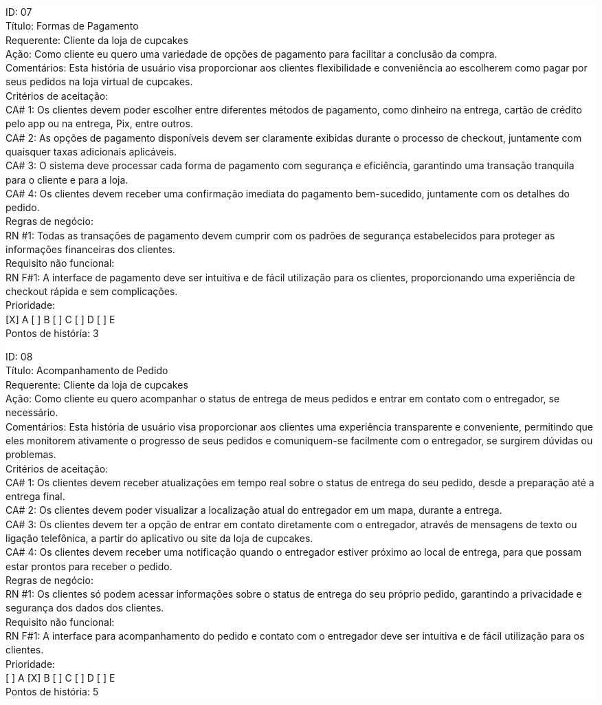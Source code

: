 ID: 07  
Título: Formas de Pagamento  
Requerente: Cliente da loja de cupcakes  
Ação: Como cliente eu quero uma variedade de opções de pagamento para facilitar a conclusão da compra.  
Comentários: Esta história de usuário visa proporcionar aos clientes flexibilidade e conveniência ao escolherem como pagar por seus pedidos na loja virtual de cupcakes.  
Critérios de aceitação:  
CA# 1: Os clientes devem poder escolher entre diferentes métodos de pagamento, como dinheiro na entrega, cartão de crédito pelo app ou na entrega, Pix, entre outros.  
CA# 2: As opções de pagamento disponíveis devem ser claramente exibidas durante o processo de checkout, juntamente com quaisquer taxas adicionais aplicáveis.  
CA# 3: O sistema deve processar cada forma de pagamento com segurança e eficiência, garantindo uma transação tranquila para o cliente e para a loja.  
CA# 4: Os clientes devem receber uma confirmação imediata do pagamento bem-sucedido, juntamente com os detalhes do pedido.  
Regras de negócio:  
RN #1: Todas as transações de pagamento devem cumprir com os padrões de segurança estabelecidos para proteger as informações financeiras dos clientes.  
Requisito não funcional:  
RN F#1: A interface de pagamento deve ser intuitiva e de fácil utilização para os clientes, proporcionando uma experiência de checkout rápida e sem complicações.  
Prioridade:  
[X] A
[  ] B
[  ] C
[  ] D
[  ] E  
 Pontos de história: 3

ID: 08  
Título: Acompanhamento de Pedido  
Requerente: Cliente da loja de cupcakes  
Ação: Como cliente eu quero acompanhar o status de entrega de meus pedidos e entrar em contato com o entregador, se necessário.  
Comentários: Esta história de usuário visa proporcionar aos clientes uma experiência transparente e conveniente, permitindo que eles monitorem ativamente o progresso de seus pedidos e comuniquem-se facilmente com o entregador, se surgirem dúvidas ou problemas.  
Critérios de aceitação:  
CA# 1: Os clientes devem receber atualizações em tempo real sobre o status de entrega do seu pedido, desde a preparação até a entrega final.  
CA# 2: Os clientes devem poder visualizar a localização atual do entregador em um mapa, durante a entrega.  
CA# 3: Os clientes devem ter a opção de entrar em contato diretamente com o entregador, através de mensagens de texto ou ligação telefônica, a partir do aplicativo ou site da loja de cupcakes.  
CA# 4: Os clientes devem receber uma notificação quando o entregador estiver próximo ao local de entrega, para que possam estar prontos para receber o pedido.  
Regras de negócio:  
RN #1: Os clientes só podem acessar informações sobre o status de entrega do seu próprio pedido, garantindo a privacidade e segurança dos dados dos clientes.  
Requisito não funcional:  
RN F#1: A interface para acompanhamento do pedido e contato com o entregador deve ser intuitiva e de fácil utilização para os clientes.  
Prioridade:  
[  ] A
[X] B
[  ] C
[  ] D
[  ] E  
 Pontos de história: 5
